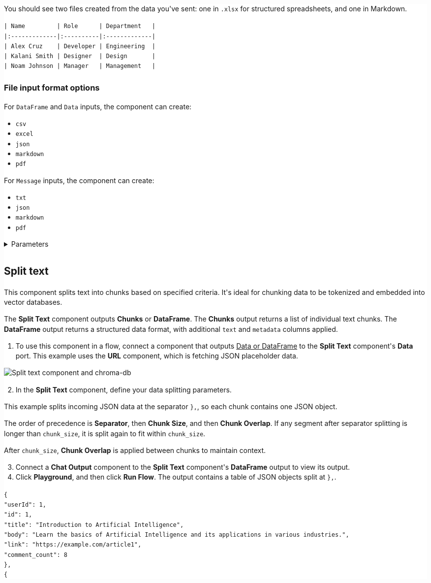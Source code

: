 You should see two files created from the data you've sent: one in `.xlsx` for structured spreadsheets, and one in Markdown.
```text
| Name         | Role      | Department   |
|:-------------|:----------|:-------------|
| Alex Cruz    | Developer | Engineering  |
| Kalani Smith | Designer  | Design       |
| Noam Johnson | Manager   | Management   |
```

### File input format options

For `DataFrame` and `Data` inputs, the component can create:
  - `csv`
  - `excel`
  - `json`
  - `markdown`
  - `pdf`

For `Message` inputs, the component can create:
  - `txt`
  - `json`
  - `markdown`
  - `pdf`

<details><summary>Parameters</summary></details>

## Split text

This component splits text into chunks based on specified criteria. It's ideal for chunking data to be tokenized and embedded into vector databases.

The **Split Text** component outputs **Chunks** or **DataFrame**.
The **Chunks** output returns a list of individual text chunks.
The **DataFrame** output returns a structured data format, with additional `text` and `metadata` columns applied.

1. To use this component in a flow, connect a component that outputs [Data or DataFrame](/concepts-objects) to the **Split Text** component's **Data** port.
This example uses the **URL** component, which is fetching JSON placeholder data.

![Split text component and chroma-db](/img/component-split-text.png)

2. In the **Split Text** component, define your data splitting parameters.

This example splits incoming JSON data at the separator `},`, so each chunk contains one JSON object.

The order of precedence is **Separator**, then **Chunk Size**, and then **Chunk Overlap**.
If any segment after separator splitting is longer than `chunk_size`, it is split again to fit within `chunk_size`.

After `chunk_size`, **Chunk Overlap** is applied between chunks to maintain context.

3. Connect a **Chat Output** component to the **Split Text** component's **DataFrame** output to view its output.
4. Click **Playground**, and then click **Run Flow**.
The output contains a table of JSON objects split at `},`.
```text
{
"userId": 1,
"id": 1,
"title": "Introduction to Artificial Intelligence",
"body": "Learn the basics of Artificial Intelligence and its applications in various industries.",
"link": "https://example.com/article1",
"comment_count": 8
},
{
```